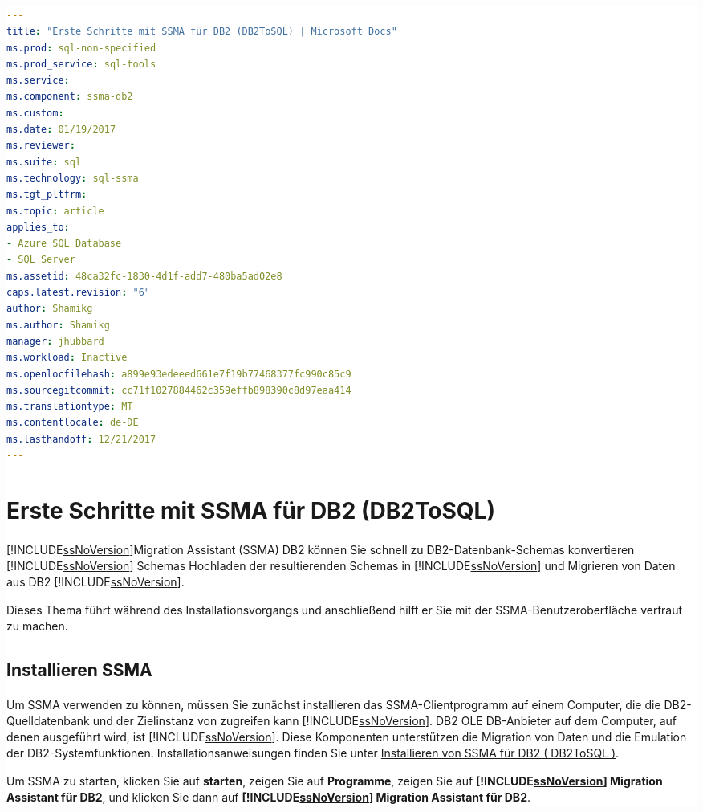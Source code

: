 ```yaml
---
title: "Erste Schritte mit SSMA für DB2 (DB2ToSQL) | Microsoft Docs"
ms.prod: sql-non-specified
ms.prod_service: sql-tools
ms.service: 
ms.component: ssma-db2
ms.custom: 
ms.date: 01/19/2017
ms.reviewer: 
ms.suite: sql
ms.technology: sql-ssma
ms.tgt_pltfrm: 
ms.topic: article
applies_to:
- Azure SQL Database
- SQL Server
ms.assetid: 48ca32fc-1830-4d1f-add7-480ba5ad02e8
caps.latest.revision: "6"
author: Shamikg
ms.author: Shamikg
manager: jhubbard
ms.workload: Inactive
ms.openlocfilehash: a899e93edeeed661e7f19b77468377fc990c85c9
ms.sourcegitcommit: cc71f1027884462c359effb898390c8d97eaa414
ms.translationtype: MT
ms.contentlocale: de-DE
ms.lasthandoff: 12/21/2017
---
```

# <a name="getting-started-with-ssma-for-db2-db2tosql"></a>Erste Schritte mit SSMA für DB2 (DB2ToSQL)
[!INCLUDE[ssNoVersion](../../includes/ssnoversion_md.md)]Migration Assistant (SSMA) DB2 können Sie schnell zu DB2-Datenbank-Schemas konvertieren [!INCLUDE[ssNoVersion](../../includes/ssnoversion_md.md)] Schemas Hochladen der resultierenden Schemas in [!INCLUDE[ssNoVersion](../../includes/ssnoversion_md.md)] und Migrieren von Daten aus DB2 [!INCLUDE[ssNoVersion](../../includes/ssnoversion_md.md)].  
  
Dieses Thema führt während des Installationsvorgangs und anschließend hilft er Sie mit der SSMA-Benutzeroberfläche vertraut zu machen.  
  
## <a name="installing-ssma"></a>Installieren SSMA  
Um SSMA verwenden zu können, müssen Sie zunächst installieren das SSMA-Clientprogramm auf einem Computer, die die DB2-Quelldatenbank und der Zielinstanz von zugreifen kann [!INCLUDE[ssNoVersion](../../includes/ssnoversion_md.md)]. DB2 OLE DB-Anbieter auf dem Computer, auf denen ausgeführt wird, ist [!INCLUDE[ssNoVersion](../../includes/ssnoversion_md.md)]. Diese Komponenten unterstützen die Migration von Daten und die Emulation der DB2-Systemfunktionen. Installationsanweisungen finden Sie unter [Installieren von SSMA für DB2 &#40; DB2ToSQL &#41;](../../ssma/db2/installing-ssma-for-db2-db2tosql.md).  
  
Um SSMA zu starten, klicken Sie auf **starten**, zeigen Sie auf **Programme**, zeigen Sie auf  **[!INCLUDE[ssNoVersion](../../includes/ssnoversion_md.md)] Migration Assistant für DB2**, und klicken Sie dann auf  **[!INCLUDE[ssNoVersion](../../includes/ssnoversion_md.md)] Migration Assistant für DB2**.  
  